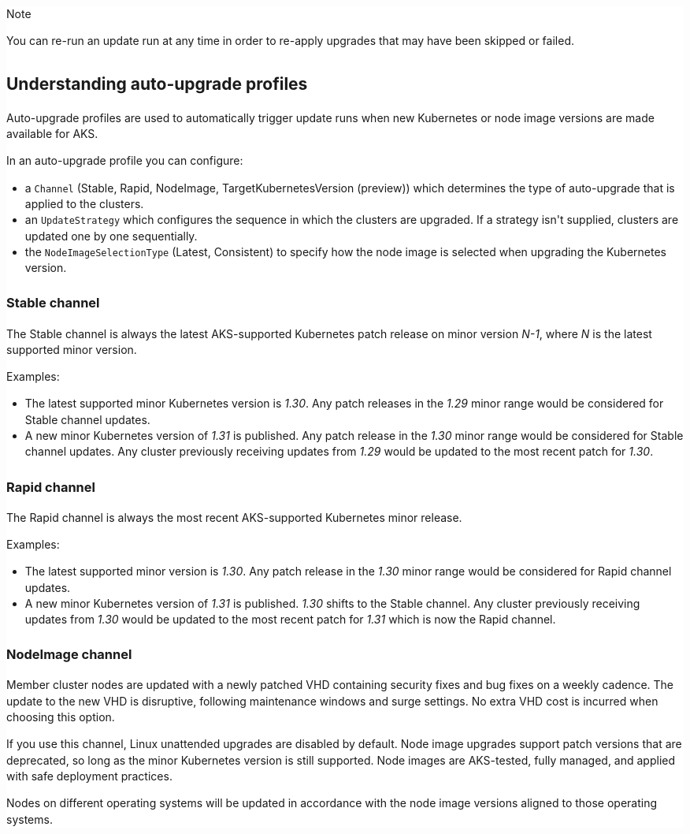 > [!NOTE]
> You can re-run an update run at any time in order to re-apply upgrades that may have been skipped or failed.

## Understanding auto-upgrade profiles

Auto-upgrade profiles are used to automatically trigger update runs when new Kubernetes or node image versions are made available for AKS. 

In an auto-upgrade profile you can configure:

- a `Channel` (Stable, Rapid, NodeImage, TargetKubernetesVersion (preview)) which determines the type of auto-upgrade that is applied to the clusters.
- an `UpdateStrategy` which configures the sequence in which the clusters are upgraded. If a strategy isn't supplied, clusters are updated one by one sequentially.
- the `NodeImageSelectionType` (Latest, Consistent) to specify how the node image is selected when upgrading the Kubernetes version.

### Stable channel

The Stable channel is always the latest AKS-supported Kubernetes patch release on minor version *N-1*, where *N* is the latest supported minor version.

Examples: 

* The latest supported minor Kubernetes version is *1.30*. Any patch releases in the *1.29* minor range would be considered for Stable channel updates.
* A new minor Kubernetes version of *1.31* is published. Any patch release in the *1.30* minor range would be considered for Stable channel updates. Any cluster previously receiving updates from *1.29* would be updated to the most recent patch for *1.30*.

### Rapid channel

The Rapid channel is always the most recent AKS-supported Kubernetes minor release.

Examples: 

* The latest supported minor version is *1.30*. Any patch release in the *1.30* minor range would be considered for Rapid channel updates.
* A new minor Kubernetes version of *1.31* is published. *1.30* shifts to the Stable channel. Any cluster previously receiving updates from *1.30* would be updated to the most recent patch for *1.31* which is now the Rapid channel.

### NodeImage channel

Member cluster nodes are updated with a newly patched VHD containing security fixes and bug fixes on a weekly cadence. The update to the new VHD is disruptive, following maintenance windows and surge settings. No extra VHD cost is incurred when choosing this option.

If you use this channel, Linux unattended upgrades are disabled by default. Node image upgrades support patch versions that are deprecated, so long as the minor Kubernetes version is still supported. Node images are AKS-tested, fully managed, and applied with safe deployment practices.

Nodes on different operating systems will be updated in accordance with the node image versions aligned to those operating systems. 


[supported-kubernetes-versions]: /azure/aks/supported-kubernetes-versions
[aks-maintenance-windows]: /azure/aks/planned-maintenance